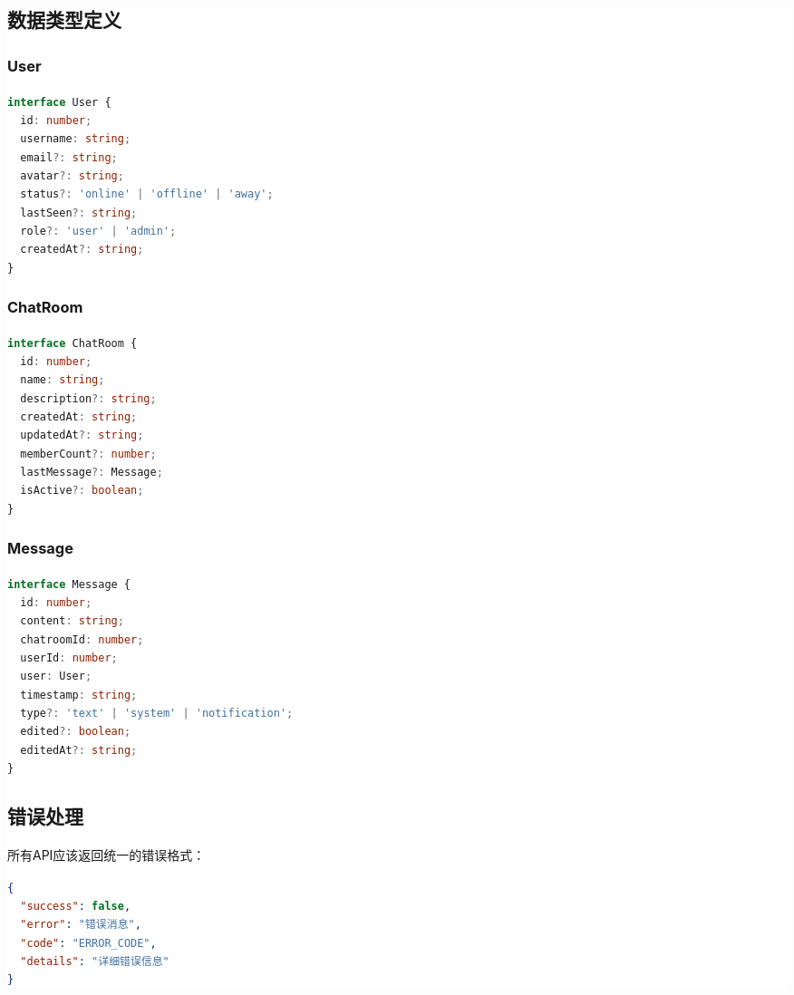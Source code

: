 ## 数据类型定义

### User
```typescript
interface User {
  id: number;
  username: string;
  email?: string;
  avatar?: string;
  status?: 'online' | 'offline' | 'away';
  lastSeen?: string;
  role?: 'user' | 'admin';
  createdAt?: string;
}
```

### ChatRoom
```typescript
interface ChatRoom {
  id: number;
  name: string;
  description?: string;
  createdAt: string;
  updatedAt?: string;
  memberCount?: number;
  lastMessage?: Message;
  isActive?: boolean;
}
```

### Message
```typescript
interface Message {
  id: number;
  content: string;
  chatroomId: number;
  userId: number;
  user: User;
  timestamp: string;
  type?: 'text' | 'system' | 'notification';
  edited?: boolean;
  editedAt?: string;
}
```

## 错误处理

所有API应该返回统一的错误格式：

```json
{
  "success": false,
  "error": "错误消息",
  "code": "ERROR_CODE",
  "details": "详细错误信息"
}
```
